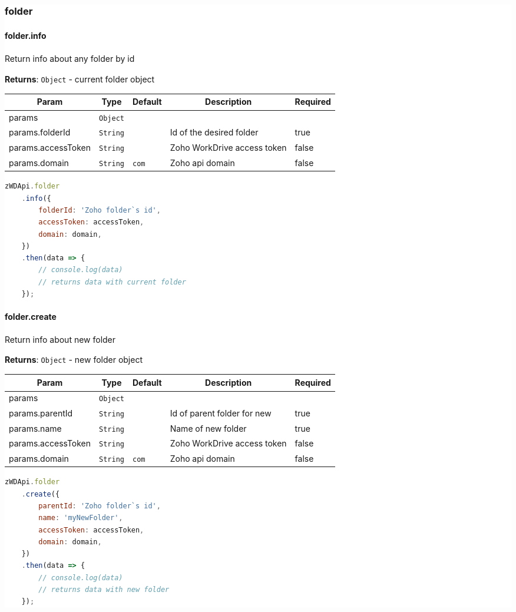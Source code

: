 ### folder

#### folder.info

Return info about any folder by id

**Returns**: <code>Object</code> - current folder object

| Param              | Type                | Default          | Description                 | Required |
| ------------------ | ------------------- | ---------------- | --------------------------- | -------- |
| params             | <code>Object</code> |                  |                             |          |
| params.folderId    | <code>String</code> |                  | Id of the desired folder    | true     |
| params.accessToken | <code>String</code> |                  | Zoho WorkDrive access token | false    |
| params.domain      | <code>String</code> | <code>com</code> | Zoho api domain             | false    |

```javascript
zWDApi.folder
    .info({
        folderId: 'Zoho folder`s id',
        accessToken: accessToken,
        domain: domain,
    })
    .then(data => {
        // console.log(data)
        // returns data with current folder
    });
```

#### folder.create

Return info about new folder

**Returns**: <code>Object</code> - new folder object

| Param              | Type                | Default          | Description                 | Required |
| ------------------ | ------------------- | ---------------- | --------------------------- | -------- |
| params             | <code>Object</code> |                  |                             |          |
| params.parentId    | <code>String</code> |                  | Id of parent folder for new | true     |
| params.name        | <code>String</code> |                  | Name of new folder          | true     |
| params.accessToken | <code>String</code> |                  | Zoho WorkDrive access token | false    |
| params.domain      | <code>String</code> | <code>com</code> | Zoho api domain             | false    |

```javascript
zWDApi.folder
    .create({
        parentId: 'Zoho folder`s id',
        name: 'myNewFolder',
        accessToken: accessToken,
        domain: domain,
    })
    .then(data => {
        // console.log(data)
        // returns data with new folder
    });
```
